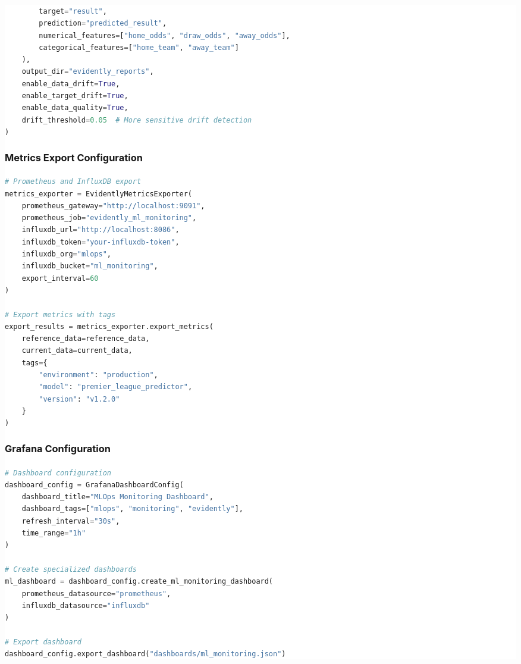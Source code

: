 ```python
        target="result",
        prediction="predicted_result",
        numerical_features=["home_odds", "draw_odds", "away_odds"],
        categorical_features=["home_team", "away_team"]
    ),
    output_dir="evidently_reports",
    enable_data_drift=True,
    enable_target_drift=True,
    enable_data_quality=True,
    drift_threshold=0.05  # More sensitive drift detection
)
```

### Metrics Export Configuration

```python
# Prometheus and InfluxDB export
metrics_exporter = EvidentlyMetricsExporter(
    prometheus_gateway="http://localhost:9091",
    prometheus_job="evidently_ml_monitoring",
    influxdb_url="http://localhost:8086",
    influxdb_token="your-influxdb-token",
    influxdb_org="mlops",
    influxdb_bucket="ml_monitoring",
    export_interval=60
)

# Export metrics with tags
export_results = metrics_exporter.export_metrics(
    reference_data=reference_data,
    current_data=current_data,
    tags={
        "environment": "production",
        "model": "premier_league_predictor",
        "version": "v1.2.0"
    }
)
```

### Grafana Configuration

```python
# Dashboard configuration
dashboard_config = GrafanaDashboardConfig(
    dashboard_title="MLOps Monitoring Dashboard",
    dashboard_tags=["mlops", "monitoring", "evidently"],
    refresh_interval="30s",
    time_range="1h"
)

# Create specialized dashboards
ml_dashboard = dashboard_config.create_ml_monitoring_dashboard(
    prometheus_datasource="prometheus",
    influxdb_datasource="influxdb"
)

# Export dashboard
dashboard_config.export_dashboard("dashboards/ml_monitoring.json")
```
